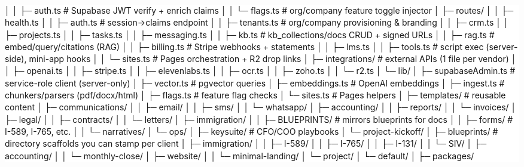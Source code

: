 │ │ ├─ auth.ts # Supabase JWT verify + enrich claims
│ │ └─ flags.ts # org/company feature toggle injector
│ ├─ routes/
│ │ ├─ health.ts
│ │ ├─ auth.ts # session→claims endpoint
│ │ ├─ tenants.ts # org/company provisioning & branding
│ │ ├─ crm.ts
│ │ ├─ projects.ts
│ │ ├─ tasks.ts
│ │ ├─ messaging.ts
│ │ ├─ kb.ts # kb_collections/docs CRUD + signed URLs
│ │ ├─ rag.ts # embed/query/citations (RAG)
│ │ ├─ billing.ts # Stripe webhooks + statements
│ │ ├─ lms.ts
│ │ ├─ tools.ts # script exec (server-side), mini-app hooks
│ │ └─ sites.ts # Pages orchestration + R2 drop links
│ ├─ integrations/ # external APIs (1 file per vendor)
│ │ ├─ openai.ts
│ │ ├─ stripe.ts
│ │ ├─ elevenlabs.ts
│ │ ├─ ocr.ts
│ │ ├─ zoho.ts
│ │ └─ r2.ts
│ └─ lib/
│ ├─ supabaseAdmin.ts # service-role client (server-only)
│ ├─ vector.ts # pgvector queries
│ ├─ embeddings.ts # OpenAI embeddings
│ ├─ ingest.ts # chunkers/parsers (pdf/docx/html)
│ ├─ flags.ts # feature flag checks
│ └─ sites.ts # Pages helpers
│
├─ templates/ # reusable content
│ ├─ communications/
│ │ ├─ email/
│ │ ├─ sms/
│ │ └─ whatsapp/
│ ├─ accounting/
│ │ ├─ reports/
│ │ └─ invoices/
│ ├─ legal/
│ │ ├─ contracts/
│ │ └─ letters/
│ ├─ immigration/
│ │ ├─ BLUEPRINTS/ # mirrors blueprints for docs
│ │ ├─ forms/ # I-589, I-765, etc.
│ │ └─ narratives/
│ └─ ops/
│ ├─ keysuite/ # CFO/COO playbooks
│ └─ project-kickoff/
│
├─ blueprints/ # directory scaffolds you can stamp per client
│ ├─ immigration/
│ │ ├─ I-589/
│ │ ├─ I-765/
│ │ ├─ I-131/
│ │ └─ SIV/
│ ├─ accounting/
│ │ └─ monthly-close/
│ ├─ website/
│ │ └─ minimal-landing/
│ └─ project/
│ └─ default/
│
├─ packages/